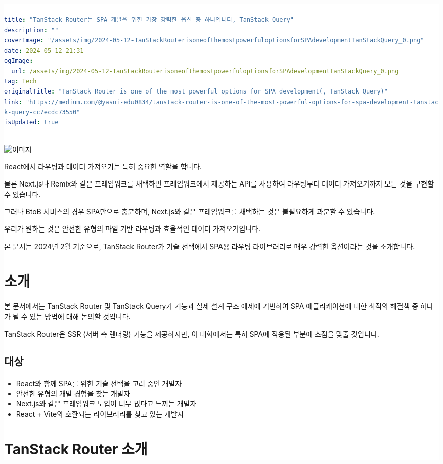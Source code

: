 ```yaml
---
title: "TanStack Router는 SPA 개발을 위한 가장 강력한 옵션 중 하나입니다, TanStack Query"
description: ""
coverImage: "/assets/img/2024-05-12-TanStackRouterisoneofthemostpowerfuloptionsforSPAdevelopmentTanStackQuery_0.png"
date: 2024-05-12 21:31
ogImage: 
  url: /assets/img/2024-05-12-TanStackRouterisoneofthemostpowerfuloptionsforSPAdevelopmentTanStackQuery_0.png
tag: Tech
originalTitle: "TanStack Router is one of the most powerful options for SPA development(, TanStack Query)"
link: "https://medium.com/@yasui-edu0834/tanstack-router-is-one-of-the-most-powerful-options-for-spa-development-tanstack-query-cc7ecdc73550"
isUpdated: true
---
```





![이미지](/assets/img/2024-05-12-TanStackRouterisoneofthemostpowerfuloptionsforSPAdevelopmentTanStackQuery_0.png)

React에서 라우팅과 데이터 가져오기는 특히 중요한 역할을 합니다.

물론 Next.js나 Remix와 같은 프레임워크를 채택하면 프레임워크에서 제공하는 API를 사용하여 라우팅부터 데이터 가져오기까지 모든 것을 구현할 수 있습니다.

그러나 BtoB 서비스의 경우 SPA만으로 충분하며, Next.js와 같은 프레임워크를 채택하는 것은 불필요하게 과분할 수 있습니다.



우리가 원하는 것은 안전한 유형의 파일 기반 라우팅과 효율적인 데이터 가져오기입니다.

본 문서는 2024년 2월 기준으로, TanStack Router가 기술 선택에서 SPA용 라우팅 라이브러리로 매우 강력한 옵션이라는 것을 소개합니다.

# 소개

본 문서에서는 TanStack Router 및 TanStack Query가 기능과 실제 설계 구조 예제에 기반하여 SPA 애플리케이션에 대한 최적의 해결책 중 하나가 될 수 있는 방법에 대해 논의할 것입니다.



TanStack Router은 SSR (서버 측 렌더링) 기능을 제공하지만, 이 대화에서는 특히 SPA에 적용된 부분에 초점을 맞출 것입니다.

## 대상

- React와 함께 SPA를 위한 기술 선택을 고려 중인 개발자
- 안전한 유형의 개발 경험을 찾는 개발자
- Next.js와 같은 프레임워크 도입이 너무 많다고 느끼는 개발자
- React + Vite와 호환되는 라이브러리를 찾고 있는 개발자

# TanStack Router 소개

